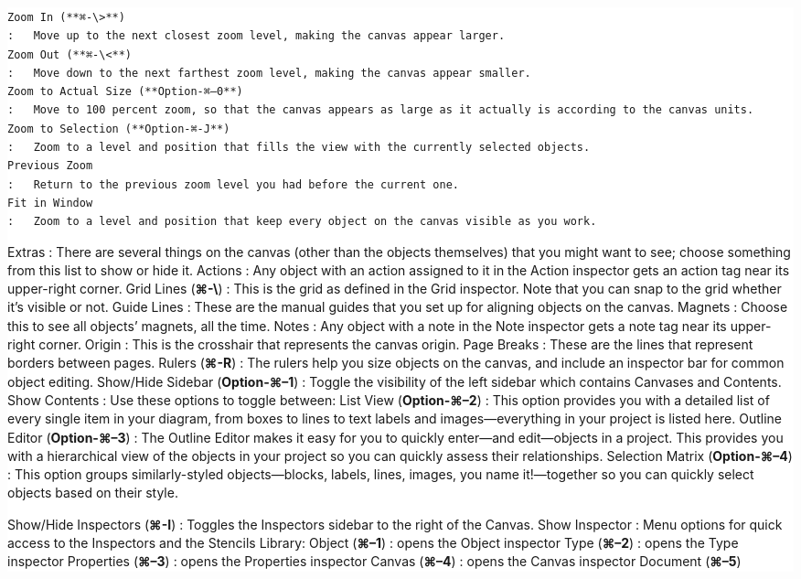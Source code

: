     Zoom In (**⌘-\>**)
    :   Move up to the next closest zoom level, making the canvas appear larger.
    Zoom Out (**⌘-\<**)
    :   Move down to the next farthest zoom level, making the canvas appear smaller.
    Zoom to Actual Size (**Option-⌘–0**)
    :   Move to 100 percent zoom, so that the canvas appears as large as it actually is according to the canvas units.
    Zoom to Selection (**Option-⌘-J**)
    :   Zoom to a level and position that fills the view with the currently selected objects.
    Previous Zoom
    :   Return to the previous zoom level you had before the current one.
    Fit in Window
    :   Zoom to a level and position that keep every object on the canvas visible as you work.

Extras
:   There are several things on the canvas (other than the objects themselves) that you might want to see; choose something from this list to show or hide it.
Actions
:   Any object with an action assigned to it in the Action inspector gets an action tag near its upper-right corner.
Grid Lines (**⌘-\\**)
:   This is the grid as defined in the Grid inspector. Note that you can snap to the grid whether it’s visible or not.
Guide Lines
:   These are the manual guides that you set up for aligning objects on the canvas.
Magnets
:   Choose this to see all objects’ magnets, all the time.
Notes
:   Any object with a note in the Note inspector gets a note tag near its upper-right corner.
Origin
:   This is the crosshair that represents the canvas origin.
Page Breaks
:   These are the lines that represent borders between pages.
Rulers (**⌘-R**)
:   The rulers help you size objects on the canvas, and include an inspector bar for common object editing.
Show/Hide Sidebar (**Option-⌘–1**)
:   Toggle the visibility of the left sidebar which contains Canvases and Contents.
Show Contents
:   Use these options to toggle between:
    List View (**Option-⌘–2**)
    :   This option provides you with a detailed list of every single item in your diagram, from boxes to lines to text labels and images—everything in your project is listed here.
    Outline Editor (**Option-⌘–3**)
    :   The Outline Editor makes it easy for you to quickly enter—and edit—objects in a project. This provides you with a hierarchical view of the objects in your project so you can quickly assess their relationships.
    Selection Matrix (**Option-⌘–4**)
    :   This option groups similarly-styled objects—blocks, labels, lines, images, you name it!—together so you can quickly select objects based on their style.

Show/Hide Inspectors (**⌘-I**)
:   Toggles the Inspectors sidebar to the right of the Canvas.
Show Inspector
:   Menu options for quick access to the Inspectors and the Stencils Library:
    Object (**⌘–1**)
    :   opens the Object inspector
    Type (**⌘–2**)
    :   opens the Type inspector
    Properties (**⌘–3**)
    :   opens the Properties inspector
    Canvas (**⌘–4**)
    :   opens the Canvas inspector
    Document (**⌘–5**)
